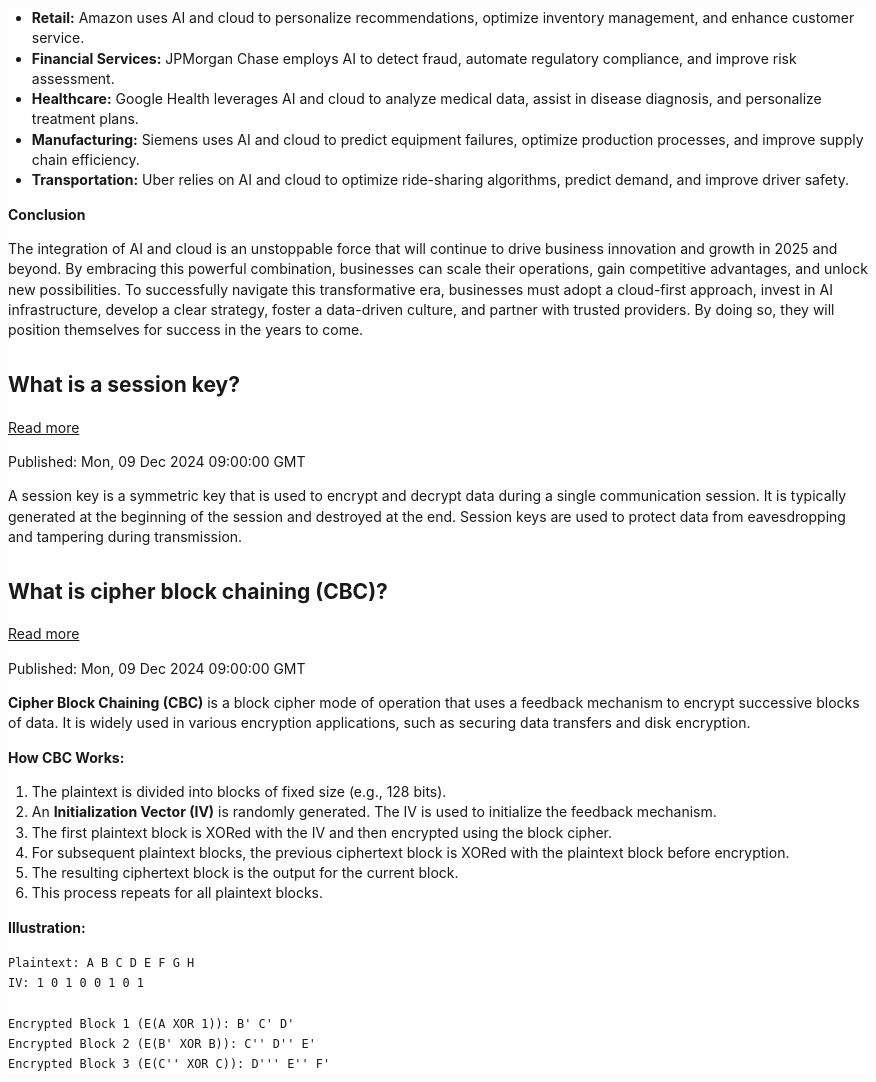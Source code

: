 * **Retail:** Amazon uses AI and cloud to personalize recommendations, optimize inventory management, and enhance customer service.
* **Financial Services:** JPMorgan Chase employs AI to detect fraud, automate regulatory compliance, and improve risk assessment.
* **Healthcare:** Google Health leverages AI and cloud to analyze medical data, assist in disease diagnosis, and personalize treatment plans.
* **Manufacturing:** Siemens uses AI and cloud to predict equipment failures, optimize production processes, and improve supply chain efficiency.
* **Transportation:** Uber relies on AI and cloud to optimize ride-sharing algorithms, predict demand, and improve driver safety.

**Conclusion**

The integration of AI and cloud is an unstoppable force that will continue to drive business innovation and growth in 2025 and beyond. By embracing this powerful combination, businesses can scale their operations, gain competitive advantages, and unlock new possibilities. To successfully navigate this transformative era, businesses must adopt a cloud-first approach, invest in AI infrastructure, develop a clear strategy, foster a data-driven culture, and partner with trusted providers. By doing so, they will position themselves for success in the years to come.

## What is a session key?
[Read more](https://www.techtarget.com/searchsecurity/definition/session-key)

Published: Mon, 09 Dec 2024 09:00:00 GMT

A session key is a symmetric key that is used to encrypt and decrypt data during a single communication session. It is typically generated at the beginning of the session and destroyed at the end. Session keys are used to protect data from eavesdropping and tampering during transmission.

## What is cipher block chaining (CBC)?
[Read more](https://www.techtarget.com/searchsecurity/definition/cipher-block-chaining)

Published: Mon, 09 Dec 2024 09:00:00 GMT

**Cipher Block Chaining (CBC)** is a block cipher mode of operation that uses a feedback mechanism to encrypt successive blocks of data. It is widely used in various encryption applications, such as securing data transfers and disk encryption.

**How CBC Works:**

1. The plaintext is divided into blocks of fixed size (e.g., 128 bits).
2. An **Initialization Vector (IV)** is randomly generated. The IV is used to initialize the feedback mechanism.
3. The first plaintext block is XORed with the IV and then encrypted using the block cipher.
4. For subsequent plaintext blocks, the previous ciphertext block is XORed with the plaintext block before encryption.
5. The resulting ciphertext block is the output for the current block.
6. This process repeats for all plaintext blocks.

**Illustration:**

```
Plaintext: A B C D E F G H
IV: 1 0 1 0 0 1 0 1

Encrypted Block 1 (E(A XOR 1)): B' C' D'
Encrypted Block 2 (E(B' XOR B)): C'' D'' E'
Encrypted Block 3 (E(C'' XOR C)): D''' E'' F'
```
